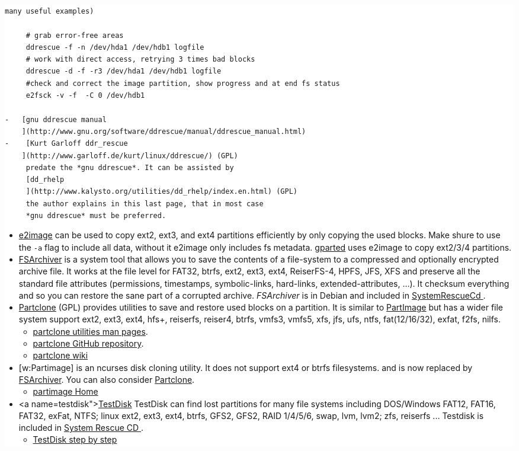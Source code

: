     many useful examples)

         # grab error-free areas
         ddrescue -f -n /dev/hda1 /dev/hdb1 logfile
         # work with direct access, retrying 3 times bad blocks
         ddrescue -d -f -r3 /dev/hda1 /dev/hdb1 logfile
         #check and correct the image partition, show progress and at end fs status
         e2fsck -v -f  -C 0 /dev/hdb1

    -   [gnu ddrescue manual
        ](http://www.gnu.org/software/ddrescue/manual/ddrescue_manual.html)
    -    [Kurt Garloff ddr_rescue
        ](http://www.garloff.de/kurt/linux/ddrescue/) (GPL)
         predate the *gnu ddrescue*. It can be assisted by
         [dd_rhelp
         ](http://www.kalysto.org/utilities/dd_rhelp/index.en.html) (GPL)
         the author explains in this last page, that in most case
         *gnu ddrescue* must be preferred.
-   [e2image](https://manpages.debian.org/testing/e2fsprogs/e2image.8.en.html)
    can be used to copy ext2, ext3, and ext4 partitions efficiently by only copying the
    used blocks. Make shure to use the `-a` flag to include all data, without it e2image
    only includes fs metadata.
    [gparted](#gparted "internal reference") uses e2image to copy ext2/3/4 partitions.
-   <a name="fsarchiver"></a>[FSArchiver](http://www.fsarchiver.org/)
    is a system tool that allows you to save the contents of a
    file-system to a compressed and optionally encrypted archive
    file. It works at the file level for FAT32, btrfs, ext2, ext3,
    ext4, ReiserFS-4, HPFS, JFS, XFS and preserve all the standard
    file attributes (permissions, timestamps, symbolic-links,
    hard-links, extended-attributes, …). It checksum everything and so
    you can restore the sane part of a corrupted archive.
    _FSArchiver_ is in Debian and included in [SystemRescueCd
    ](#sysrescd "internal reference").
-   <a name="partclone">[Partclone](https://partclone.org/) (GPL)
    provides utilities to save and restore used blocks on a partition. It is similar to
    [PartImage](#partimage  "internal reference") but has a wider file system support
    ext2, ext3, ext4, hfs+, reiserfs, reiser4, btrfs, vmfs3, vmfs5, xfs, jfs, ufs, ntfs,
    fat(12/16/32), exfat, f2fs, nilfs.
    -   [partclone utilities man pages](https://partclone.org/usage/).
    -   [partclone GitHub repository](https://github.com/Thomas-Tsai/partclone).
    -   [partclone wiki](https://github.com/Thomas-Tsai/partclone/wiki)
-   <a name="partimage"></a>[w:Partimage]
    is an ncurses disk cloning utility. It does not support ext4 or btrfs
    filesystems. and is now replaced by
    [FSArchiver](#fsarchiver "internal reference"). You can also consider
    [Partclone](#partclone  "internal reference").
    -   [partimage Home](http://www.partimage.org/)
-   <a name=testdisk"></a>[TestDisk](http://www.cgsecurity.org/wiki/TestDisk)
    TestDisk can find lost partitions for many file systems including
    DOS/Windows FAT12, FAT16, FAT32, exFat, NTFS; linux  ext2, ext3, ext4,
    btrfs, GFS2, GFS2, RAID 1/4/5/6, swap, lvm, lvm2; zfs, reiserfs
    ...
    Testdisk is included in [System Rescue CD
    ](#sysrescd "internal reference").
    -   [TestDisk step by step
        ](http://www.cgsecurity.org/wiki/TestDisk_Step_By_Step)
